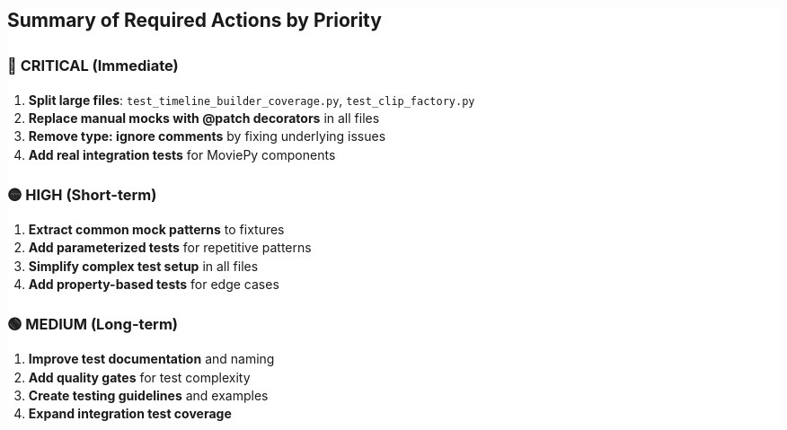 
## Summary of Required Actions by Priority

### 🔴 **CRITICAL** (Immediate)
1. **Split large files**: `test_timeline_builder_coverage.py`, `test_clip_factory.py`
2. **Replace manual mocks with @patch decorators** in all files
3. **Remove type: ignore comments** by fixing underlying issues
4. **Add real integration tests** for MoviePy components

### 🟡 **HIGH** (Short-term)
1. **Extract common mock patterns** to fixtures
2. **Add parameterized tests** for repetitive patterns
3. **Simplify complex test setup** in all files
4. **Add property-based tests** for edge cases

### 🟢 **MEDIUM** (Long-term)
1. **Improve test documentation** and naming
2. **Add quality gates** for test complexity
3. **Create testing guidelines** and examples
4. **Expand integration test coverage**
